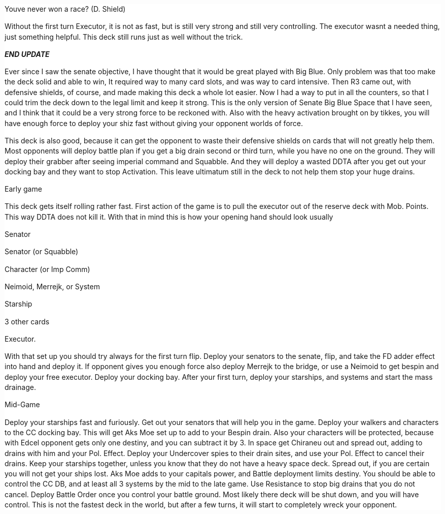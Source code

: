 Youve never won a race? (D. Shield)


Without the first turn Executor, it is not as fast, but is still very strong and still very controlling. The executor wasnt a needed thing, just something helpful. This deck still runs just as well without the trick.

*****END UPDATE*****


Ever since I saw the senate objective, I have thought that it would be great played with Big Blue. Only problem was that too make the deck solid and able to win, It required way to many card slots, and was way to card intensive. Then R3 came out, with defensive shields, of course, and made making this deck a whole lot easier. Now I had a way to put in all the counters, so that I could trim the deck down to the legal limit and keep it strong. This is the only version of Senate Big Blue Space that I have seen, and I think that it could be a very strong force to be reckoned with. Also with the heavy activation brought on by tikkes, you will have enough force to deploy your shiz fast without giving your opponent worlds of force.


This deck is also good, because it can get the opponent to waste their defensive shields on cards that will not greatly help them. Most opponents will deploy battle plan if you get a big drain second or third turn, while you have no one on the ground. They will deploy their grabber after seeing imperial command and Squabble. And they will deploy a wasted DDTA after you get out your docking bay and they want to stop Activation. This leave ultimatum still in the deck to not help them stop your huge drains.


Early game

This deck gets itself rolling rather fast. First action of the game is to pull the executor out of the reserve deck with Mob. Points. This way DDTA does not kill it. With that in mind this is how your opening hand should look usually

Senator

Senator (or Squabble)

Character (or Imp Comm)

Neimoid, Merrejk, or System

Starship

3 other cards

Executor.

With that set up you should try always for the first turn flip. Deploy your senators to the senate, flip, and take the FD adder effect into hand and deploy it. If opponent gives you enough force also deploy Merrejk to the bridge, or use a Neimoid to get bespin and deploy your free executor. Deploy your docking bay. After your first turn, deploy your starships, and systems and start the mass drainage.


Mid-Game

Deploy your starships fast and furiously. Get out your senators that will help you in the game. Deploy your walkers and characters to the CC docking bay. This will get Aks Moe set up to add to your Bespin drain. Also your characters will be protected, because with Edcel opponent gets only one destiny, and you can subtract it by 3. In space get Chiraneu out and spread out, adding to drains with him and your Pol. Effect. Deploy your Undercover spies to their drain sites, and use your Pol. Effect to cancel their drains.  Keep your starships together, unless you know that they do not have a heavy space deck. Spread out, if you are certain you will not get your ships lost. Aks Moe adds to your capitals power, and Battle deployment limits destiny. You should be able to control the CC DB, and at least all 3 systems by the mid to the late game. Use Resistance to stop big drains that you do not cancel. Deploy Battle Order once you control your battle ground. Most likely there deck will be shut down, and you will have control.  This is not the fastest deck in the world, but after a few turns, it will start to completely wreck your opponent.
